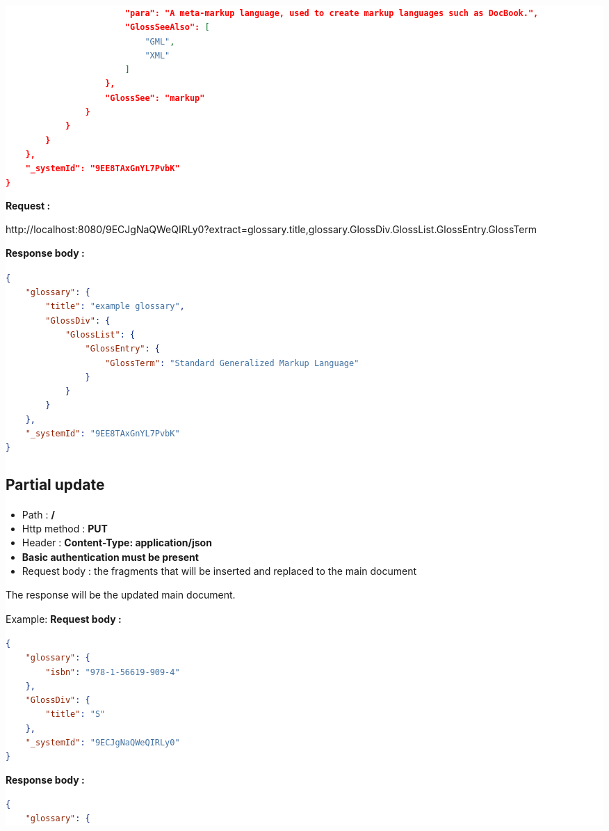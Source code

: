 ```json
						"para": "A meta-markup language, used to create markup languages such as DocBook.",
						"GlossSeeAlso": [
							"GML",
							"XML"
						]
					},
					"GlossSee": "markup"
				}
			}
		}
	},
	"_systemId": "9EE8TAxGnYL7PvbK"
}
```

**Request :**

http://localhost:8080/9ECJgNaQWeQIRLy0?extract=glossary.title,glossary.GlossDiv.GlossList.GlossEntry.GlossTerm

**Response body :**
```json
{
	"glossary": {
		"title": "example glossary",
		"GlossDiv": {
			"GlossList": {
				"GlossEntry": {
					"GlossTerm": "Standard Generalized Markup Language"
				}
			}
		}
	},
	"_systemId": "9EE8TAxGnYL7PvbK"
}
```



## Partial update

 - Path : **/**
 - Http method : **PUT**
 - Header : **Content-Type: application/json**
 - **Basic authentication must be present**
 - Request body : the fragments that will be inserted and replaced to the main document

The response will be the updated main document.

Example:
**Request body :**
```json
{
	"glossary": {
		"isbn": "978-1-56619-909-4"
	},
	"GlossDiv": {
		"title": "S"
	},
	"_systemId": "9ECJgNaQWeQIRLy0"
}
```
**Response body :**
```json
{
	"glossary": {
```